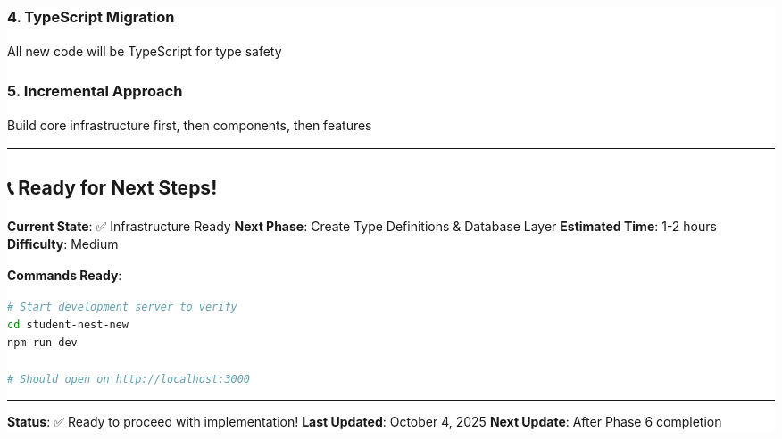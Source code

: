 ### 4. **TypeScript Migration**
All new code will be TypeScript for type safety

### 5. **Incremental Approach**
Build core infrastructure first, then components, then features

---

## 📞 Ready for Next Steps!

**Current State**: ✅ Infrastructure Ready
**Next Phase**: Create Type Definitions & Database Layer
**Estimated Time**: 1-2 hours
**Difficulty**: Medium

**Commands Ready**:
```bash
# Start development server to verify
cd student-nest-new
npm run dev

# Should open on http://localhost:3000
```

---

**Status**: ✅ Ready to proceed with implementation!
**Last Updated**: October 4, 2025
**Next Update**: After Phase 6 completion
